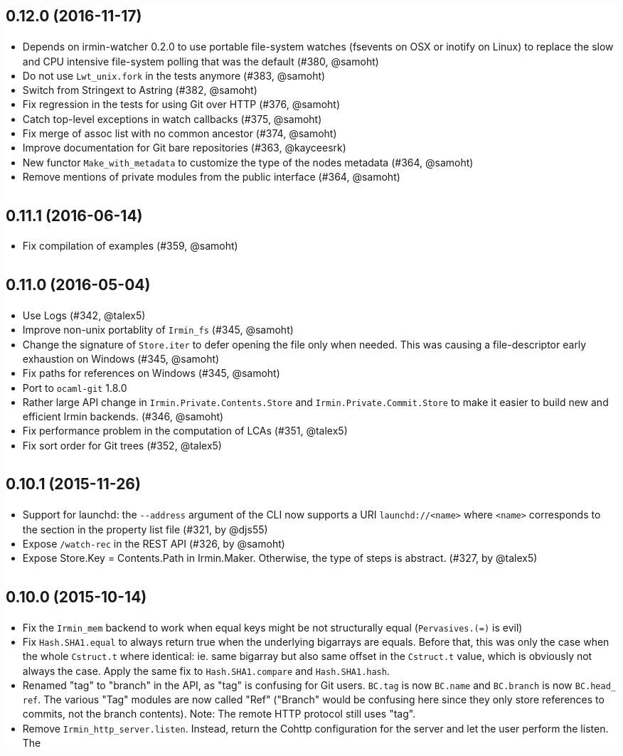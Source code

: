 ## 0.12.0 (2016-11-17)

* Depends on irmin-watcher 0.2.0 to use portable file-system watches
  (fsevents on OSX or inotify on Linux) to replace the slow and CPU
  intensive file-system polling that was the default (#380, @samoht)
* Do not use `Lwt_unix.fork` in the tests anymore (#383, @samoht)
* Switch from Stringext to Astring (#382, @samoht)
* Fix regression in the tests for using Git over HTTP (#376, @samoht)
* Catch top-level exceptions in watch callbacks (#375, @samoht)
* Fix merge of assoc list with no common ancestor (#374, @samoht)
* Improve documentation for Git bare repositories (#363, @kayceesrk)
* New functor `Make_with_metadata` to customize the type of the
  nodes metadata (#364, @samoht)
* Remove mentions of private modules from the public interface
  (#364, @samoht)

## 0.11.1 (2016-06-14)

* Fix compilation of examples (#359, @samoht)

## 0.11.0 (2016-05-04)

* Use Logs (#342, @talex5)
* Improve non-unix portablity of `Irmin_fs` (#345, @samoht)
* Change the signature of `Store.iter` to defer opening the
  file only when needed. This was causing a file-descriptor
  early exhaustion on Windows (#345, @samoht)
* Fix paths for references on Windows (#345, @samoht)
* Port to `ocaml-git` 1.8.0
* Rather large API change in `Irmin.Private.Contents.Store`
  and `Irmin.Private.Commit.Store` to make it easier to
  build new and efficient Irmin backends. (#346, @samoht)
* Fix performance problem in the computation of LCAs (#351, @talex5)
* Fix sort order for Git trees (#352, @talex5)

## 0.10.1 (2015-11-26)

* Support for launchd: the `--address` argument of the CLI now
  supports a URI `launchd://<name>` where `<name>` corresponds
  to the section in the property list file (#321, by @djs55)
* Expose `/watch-rec` in the REST API (#326, by @samoht)
* Expose Store.Key = Contents.Path in Irmin.Maker. Otherwise,
  the type of steps is abstract. (#327, by @talex5)

## 0.10.0 (2015-10-14)

* Fix the `Irmin_mem` backend to work when equal keys might be not
  structurally equal (`Pervasives.(=)` is evil)
* Fix `Hash.SHA1.equal` to always return true when the underlying
  bigarrays are equals. Before that, this was only the case when
  the whole `Cstruct.t` where identical: ie. same bigarray but also
  same offset in the `Cstruct.t` value, which is obviously not
  always the case. Apply the same fix to `Hash.SHA1.compare` and
  `Hash.SHA1.hash`.
* Renamed "tag" to "branch" in the API, as "tag" is confusing for Git
  users. `BC.tag` is now `BC.name` and `BC.branch` is now `BC.head_ref`.
  The various "Tag" modules are now called "Ref" ("Branch" would be
  confusing here since they only store references to commits, not the
  branch contents).
  Note: The remote HTTP protocol still uses "tag".
* Remove `Irmin_http_server.listen`. Instead, return the Cohttp
  configuration for the server and let the user perform the listen. The